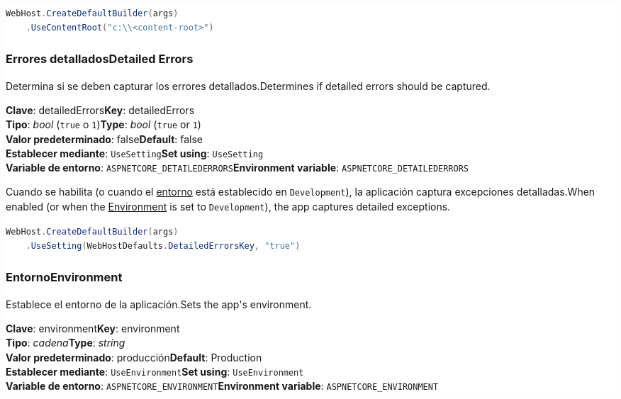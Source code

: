 ```csharp
WebHost.CreateDefaultBuilder(args)
    .UseContentRoot("c:\\<content-root>")
```

### <a name="detailed-errors"></a><span data-ttu-id="31efc-197">Errores detallados</span><span class="sxs-lookup"><span data-stu-id="31efc-197">Detailed Errors</span></span>

<span data-ttu-id="31efc-198">Determina si se deben capturar los errores detallados.</span><span class="sxs-lookup"><span data-stu-id="31efc-198">Determines if detailed errors should be captured.</span></span>

<span data-ttu-id="31efc-199">**Clave**: detailedErrors</span><span class="sxs-lookup"><span data-stu-id="31efc-199">**Key**: detailedErrors</span></span>  
<span data-ttu-id="31efc-200">**Tipo**: *bool* (`true` o `1`)</span><span class="sxs-lookup"><span data-stu-id="31efc-200">**Type**: *bool* (`true` or `1`)</span></span>  
<span data-ttu-id="31efc-201">**Valor predeterminado**: false</span><span class="sxs-lookup"><span data-stu-id="31efc-201">**Default**: false</span></span>  
<span data-ttu-id="31efc-202">**Establecer mediante**: `UseSetting`</span><span class="sxs-lookup"><span data-stu-id="31efc-202">**Set using**: `UseSetting`</span></span>  
<span data-ttu-id="31efc-203">**Variable de entorno**: `ASPNETCORE_DETAILEDERRORS`</span><span class="sxs-lookup"><span data-stu-id="31efc-203">**Environment variable**: `ASPNETCORE_DETAILEDERRORS`</span></span>

<span data-ttu-id="31efc-204">Cuando se habilita (o cuando el <a href="#environment">entorno</a> está establecido en `Development`), la aplicación captura excepciones detalladas.</span><span class="sxs-lookup"><span data-stu-id="31efc-204">When enabled (or when the <a href="#environment">Environment</a> is set to `Development`), the app captures detailed exceptions.</span></span>

```csharp
WebHost.CreateDefaultBuilder(args)
    .UseSetting(WebHostDefaults.DetailedErrorsKey, "true")
```

### <a name="environment"></a><span data-ttu-id="31efc-205">Entorno</span><span class="sxs-lookup"><span data-stu-id="31efc-205">Environment</span></span>

<span data-ttu-id="31efc-206">Establece el entorno de la aplicación.</span><span class="sxs-lookup"><span data-stu-id="31efc-206">Sets the app's environment.</span></span>

<span data-ttu-id="31efc-207">**Clave**: environment</span><span class="sxs-lookup"><span data-stu-id="31efc-207">**Key**: environment</span></span>  
<span data-ttu-id="31efc-208">**Tipo**: *cadena*</span><span class="sxs-lookup"><span data-stu-id="31efc-208">**Type**: *string*</span></span>  
<span data-ttu-id="31efc-209">**Valor predeterminado**: producción</span><span class="sxs-lookup"><span data-stu-id="31efc-209">**Default**: Production</span></span>  
<span data-ttu-id="31efc-210">**Establecer mediante**: `UseEnvironment`</span><span class="sxs-lookup"><span data-stu-id="31efc-210">**Set using**: `UseEnvironment`</span></span>  
<span data-ttu-id="31efc-211">**Variable de entorno**: `ASPNETCORE_ENVIRONMENT`</span><span class="sxs-lookup"><span data-stu-id="31efc-211">**Environment variable**: `ASPNETCORE_ENVIRONMENT`</span></span>

